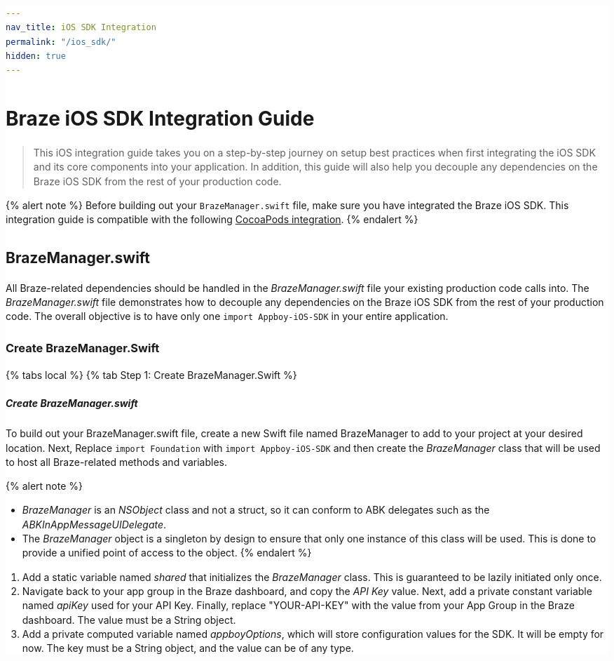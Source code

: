 ```yaml
---
nav_title: iOS SDK Integration
permalink: "/ios_sdk/"
hidden: true
---
```


# Braze iOS SDK Integration Guide

> This iOS integration guide takes you on a step-by-step journey on setup best practices when first integrating the iOS SDK and its core components into your application. In addition, this guide will also help you decouple any dependencies on the Braze iOS SDK from the rest of your production code.

{% alert note %}
Before building out your `BrazeManager.swift` file, make sure you have integrated the Braze iOS SDK. This integration guide is compatible with the following [CocoaPods integration]({{site.baseurl}}/developer_guide/platform_integration_guides/ios/initial_sdk_setup/cocoapods/). 
{% endalert %}

## BrazeManager.swift

All Braze-related dependencies should be handled in the _BrazeManager.swift_ file your existing production code calls into. The _BrazeManager.swift_ file demonstrates how to decouple any dependencies on the Braze iOS SDK from the rest of your production code. The overall objective is to have only one `import Appboy-iOS-SDK` in your entire application.

### Create BrazeManager.Swift
{% tabs local %}
{% tab Step 1: Create BrazeManager.Swift %}

##### Create BrazeManager.swift
To build out your BrazeManager.swift file, create a new Swift file named BrazeManager to add to your project at your desired location. Next, Replace `import Foundation` with `import Appboy-iOS-SDK` and then create the _BrazeManager_ class that will be used to host all Braze-related methods and variables. 

{% alert note %}
- _BrazeManager_ is an _NSObject_ class and not a struct, so it can conform to ABK delegates such as the _ABKInAppMessageUIDelegate_.
- The _BrazeManager_ object is a singleton by design to ensure that only one instance of this class will be used. This is done to provide a unified point of access to the object.
{% endalert %} 

1. Add a static variable named _shared_ that initializes the _BrazeManager_ class. This is guaranteed to be lazily initiated only once.
2. Navigate back to your app group in the Braze dashboard, and copy the _API Key_ value. Next, add a private constant variable named _apiKey_ used for your API Key. Finally, replace "YOUR-API-KEY" with the value from your App Group in the Braze dashboard. The value must be a String object.
3. Add a private computed variable named _appboyOptions_, which will store configuration values for the SDK. It will be empty for now. The key must be a String object, and the value can be of any type.
